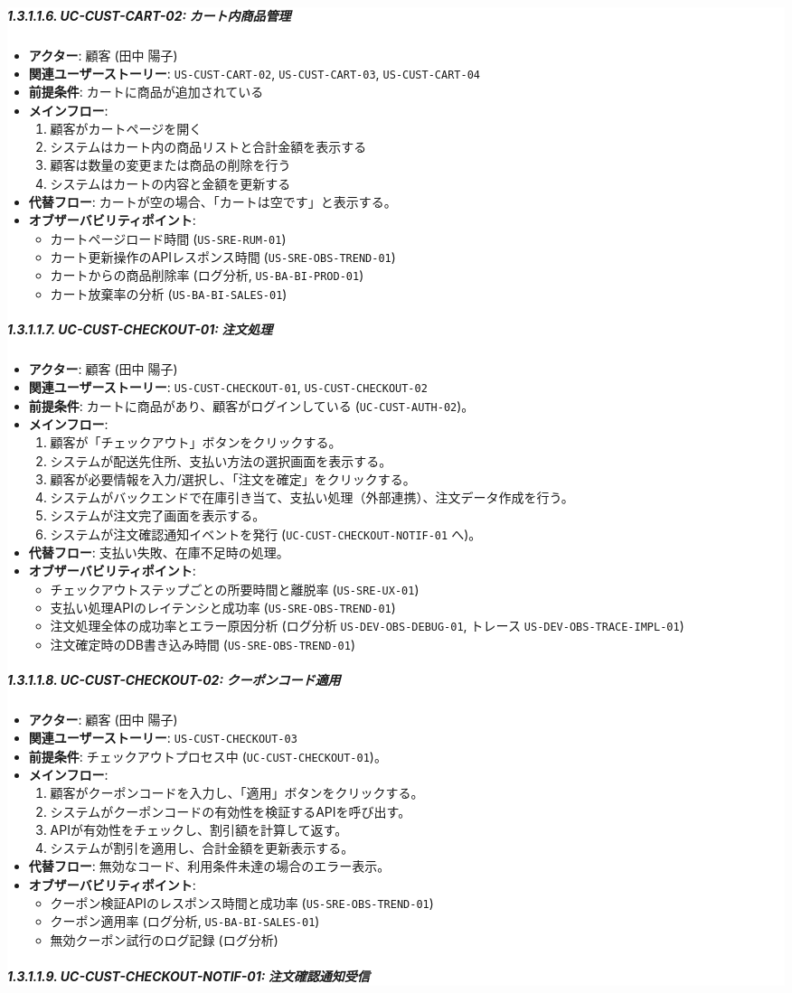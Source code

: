 ##### 1.3.1.1.6. UC-CUST-CART-02: カート内商品管理

- **アクター**: 顧客 (田中 陽子)
- **関連ユーザーストーリー**: `US-CUST-CART-02`, `US-CUST-CART-03`, `US-CUST-CART-04`
- **前提条件**: カートに商品が追加されている
- **メインフロー**:
  1. 顧客がカートページを開く
  2. システムはカート内の商品リストと合計金額を表示する
  3. 顧客は数量の変更または商品の削除を行う
  4. システムはカートの内容と金額を更新する
- **代替フロー**: カートが空の場合、「カートは空です」と表示する。
- **オブザーバビリティポイント**:
  - カートページロード時間 (`US-SRE-RUM-01`)
  - カート更新操作のAPIレスポンス時間 (`US-SRE-OBS-TREND-01`)
  - カートからの商品削除率 (ログ分析, `US-BA-BI-PROD-01`)
  - カート放棄率の分析 (`US-BA-BI-SALES-01`)

##### 1.3.1.1.7. UC-CUST-CHECKOUT-01: 注文処理

- **アクター**: 顧客 (田中 陽子)
- **関連ユーザーストーリー**: `US-CUST-CHECKOUT-01`, `US-CUST-CHECKOUT-02`
- **前提条件**: カートに商品があり、顧客がログインしている (`UC-CUST-AUTH-02`)。
- **メインフロー**:
  1. 顧客が「チェックアウト」ボタンをクリックする。
  2. システムが配送先住所、支払い方法の選択画面を表示する。
  3. 顧客が必要情報を入力/選択し、「注文を確定」をクリックする。
  4. システムがバックエンドで在庫引き当て、支払い処理（外部連携）、注文データ作成を行う。
  5. システムが注文完了画面を表示する。
  6. システムが注文確認通知イベントを発行 (`UC-CUST-CHECKOUT-NOTIF-01` へ)。
- **代替フロー**: 支払い失敗、在庫不足時の処理。
- **オブザーバビリティポイント**:
  - チェックアウトステップごとの所要時間と離脱率 (`US-SRE-UX-01`)
  - 支払い処理APIのレイテンシと成功率 (`US-SRE-OBS-TREND-01`)
  - 注文処理全体の成功率とエラー原因分析 (ログ分析 `US-DEV-OBS-DEBUG-01`, トレース `US-DEV-OBS-TRACE-IMPL-01`)
  - 注文確定時のDB書き込み時間 (`US-SRE-OBS-TREND-01`)

##### 1.3.1.1.8. UC-CUST-CHECKOUT-02: クーポンコード適用

- **アクター**: 顧客 (田中 陽子)
- **関連ユーザーストーリー**: `US-CUST-CHECKOUT-03`
- **前提条件**: チェックアウトプロセス中 (`UC-CUST-CHECKOUT-01`)。
- **メインフロー**:
  1. 顧客がクーポンコードを入力し、「適用」ボタンをクリックする。
  2. システムがクーポンコードの有効性を検証するAPIを呼び出す。
  3. APIが有効性をチェックし、割引額を計算して返す。
  4. システムが割引を適用し、合計金額を更新表示する。
- **代替フロー**: 無効なコード、利用条件未達の場合のエラー表示。
- **オブザーバビリティポイント**:
  - クーポン検証APIのレスポンス時間と成功率 (`US-SRE-OBS-TREND-01`)
  - クーポン適用率 (ログ分析, `US-BA-BI-SALES-01`)
  - 無効クーポン試行のログ記録 (ログ分析)

##### 1.3.1.1.9. UC-CUST-CHECKOUT-NOTIF-01: 注文確認通知受信
